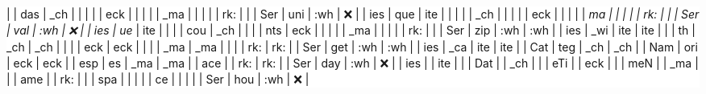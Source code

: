 |     | das | _ch |     |
|     |     | eck |     |
|     |     | _ma |     |
|     |     | rk: |     |
| Ser | uni | :wh | :x: |
| ies | que | ite |     |
|     |     | _ch |     |
|     |     | eck |     |
|     |     | _ma |     |
|     |     | rk: |     |
| Ser | val | :wh | :x: |
| ies | ue_ | ite |     |
|     | cou | _ch |     |
|     | nts | eck |     |
|     |     | _ma |     |
|     |     | rk: |     |
| Ser | zip | :wh | :wh |
| ies | _wi | ite | ite |
|     | th  | _ch | _ch |
|     |     | eck | eck |
|     |     | _ma | _ma |
|     |     | rk: | rk: |
| Ser | get | :wh | :wh |
| ies | _ca | ite | ite |
| Cat | teg | _ch | _ch |
| Nam | ori | eck | eck |
| esp | es  | _ma | _ma |
| ace |     | rk: | rk: |
| Ser | day | :wh | :x: |
| ies |     | ite |     |
| Dat |     | _ch |     |
| eTi |     | eck |     |
| meN |     | _ma |     |
| ame |     | rk: |     |
| spa |     |     |     |
| ce  |     |     |     |
| Ser | hou | :wh | :x: |